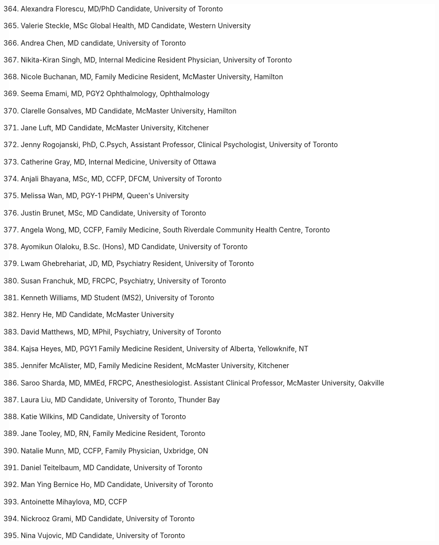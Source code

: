 364. Alexandra Florescu, MD/PhD Candidate, University of Toronto

365. Valerie Steckle, MSc Global Health, MD Candidate, Western University

366. Andrea Chen, MD candidate, University of Toronto

367. Nikita-Kiran Singh, MD, Internal Medicine Resident Physician, University of Toronto

368. Nicole Buchanan, MD, Family Medicine Resident, McMaster University, Hamilton

369. Seema Emami, MD, PGY2 Ophthalmology, Ophthalmology

370. Clarelle Gonsalves, MD Candidate, McMaster University, Hamilton

371. Jane Luft, MD Candidate, McMaster University, Kitchener

372. Jenny Rogojanski, PhD, C.Psych, Assistant Professor, Clinical Psychologist, University of Toronto

373. Catherine Gray, MD, Internal Medicine, University of Ottawa

374. Anjali Bhayana, MSc, MD, CCFP, DFCM, University of Toronto

374. Melissa Wan, MD, PGY-1 PHPM, Queen's University

375. Justin Brunet, MSc, MD Candidate, University of Toronto

376. Angela Wong, MD, CCFP, Family Medicine, South Riverdale Community Health Centre, Toronto

377. Ayomikun Olaloku, B.Sc. (Hons), MD Candidate, University of Toronto

378. Lwam Ghebrehariat, JD, MD, Psychiatry Resident, University of Toronto

379. Susan Franchuk, MD, FRCPC, Psychiatry, University of Toronto

380. Kenneth Williams, MD Student (MS2), University of Toronto

381. Henry He, MD Candidate, McMaster University

382. David Matthews, MD, MPhil, Psychiatry, University of Toronto

383. Kajsa Heyes, MD, PGY1 Family Medicine Resident, University of Alberta, Yellowknife, NT

384. Jennifer McAlister, MD, Family Medicine Resident, McMaster University, Kitchener

385. Saroo Sharda, MD, MMEd, FRCPC, Anesthesiologist. Assistant Clinical Professor, McMaster University, Oakville

386. Laura Liu, MD Candidate, University of Toronto, Thunder Bay

387. Katie Wilkins, MD Candidate, University of Toronto

388. Jane Tooley, MD, RN, Family Medicine Resident, Toronto

389. Natalie Munn, MD, CCFP, Family Physician, Uxbridge, ON

390. Daniel Teitelbaum, MD Candidate, University of Toronto

391. Man Ying Bernice Ho, MD Candidate, University of Toronto

392. Antoinette Mihaylova, MD, CCFP

393. Nickrooz Grami, MD Candidate, University of Toronto

394. Nina Vujovic,  MD Candidate, University of Toronto
